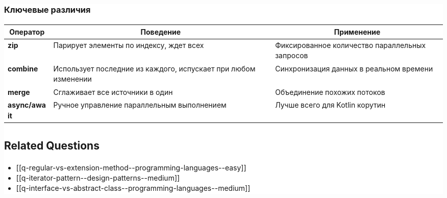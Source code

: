 ### Ключевые различия

| Оператор | Поведение | Применение |
|----------|----------|----------|
| **zip** | Парирует элементы по индексу, ждет всех | Фиксированное количество параллельных запросов |
| **combine** | Использует последние из каждого, испускает при любом изменении | Синхронизация данных в реальном времени |
| **merge** | Сглаживает все источники в один | Объединение похожих потоков |
| **async/await** | Ручное управление параллельным выполнением | Лучше всего для Kotlin корутин |

## Related Questions

- [[q-regular-vs-extension-method--programming-languages--easy]]
- [[q-iterator-pattern--design-patterns--medium]]
- [[q-interface-vs-abstract-class--programming-languages--medium]]
